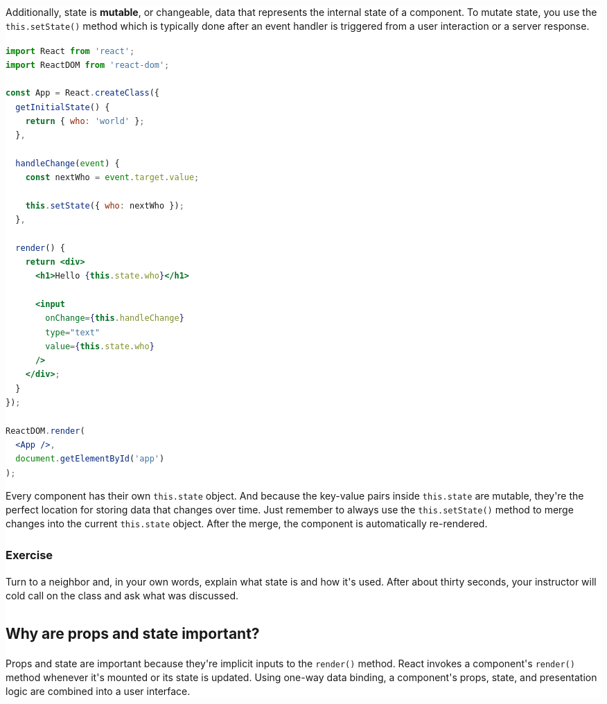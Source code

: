 Additionally, state is **mutable**, or changeable, data that represents the internal state of a component. To mutate state, you use the `this.setState()` method which is typically done after an event handler is triggered from a user interaction or a server response.

```jsx
import React from 'react';
import ReactDOM from 'react-dom';

const App = React.createClass({
  getInitialState() {
    return { who: 'world' };
  },

  handleChange(event) {
    const nextWho = event.target.value;

    this.setState({ who: nextWho });
  },

  render() {
    return <div>
      <h1>Hello {this.state.who}</h1>

      <input
        onChange={this.handleChange}
        type="text"
        value={this.state.who}
      />
    </div>;
  }
});

ReactDOM.render(
  <App />,
  document.getElementById('app')
);
```

Every component has their own `this.state` object. And because the key-value pairs inside `this.state` are mutable, they're the perfect location for storing data that changes over time. Just remember to always use the `this.setState()` method to merge changes into the current `this.state` object. After the merge, the component is automatically re-rendered.

### Exercise

Turn to a neighbor and, in your own words, explain what state is and how it's used. After about thirty seconds, your instructor will cold call on the class and ask what was discussed.

## Why are props and state important?

Props and state are important because they're implicit inputs to the `render()` method. React invokes a component's `render()` method whenever it's mounted or its state is updated. Using one-way data binding, a component's props, state, and presentation logic are combined into a user interface.
